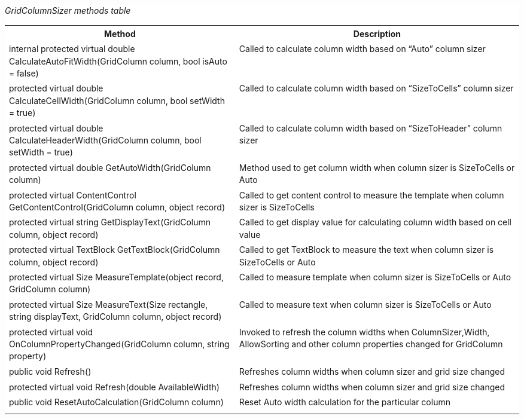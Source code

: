 _GridColumnSizer methods table_

<table>
<tr>
<th>
Method </th><th>
Description</th></tr>
<tr>
<td>
internal protected virtual double CalculateAutoFitWidth(GridColumn column, bool isAuto = false)</td><td>
Called to calculate column width based on “Auto” column sizer</td></tr>
<tr>
<td>
protected virtual double CalculateCellWidth(GridColumn column, bool setWidth = true)</td><td>
Called to calculate column width based on “SizeToCells” column sizer</td></tr>
<tr>
<td>
protected virtual double CalculateHeaderWidth(GridColumn column, bool setWidth = true)</td><td>
Called to calculate column width based on “SizeToHeader” column sizer</td></tr>
<tr>
<td>
protected virtual double GetAutoWidth(GridColumn column)</td><td>
Method used to get column width when column sizer is SizeToCells or Auto</td></tr>
<tr>
<td>
protected virtual ContentControl GetContentControl(GridColumn column, object record)</td><td>
Called to get content control to measure the template  when column sizer is SizeToCells</td></tr>
<tr>
<td>
protected virtual string GetDisplayText(GridColumn column, object record)</td><td>
Called to get display value for calculating column width based on cell value</td></tr>
<tr>
<td>
protected virtual TextBlock GetTextBlock(GridColumn column, object record)</td><td>
Called to get TextBlock to measure the text when column sizer is SizeToCells or Auto</td></tr>
<tr>
<td>
protected virtual Size MeasureTemplate(object record, GridColumn column)</td><td>
Called to measure template when column sizer is SizeToCells or Auto</td></tr>
<tr>
<td>
protected virtual Size MeasureText(Size rectangle, string displayText, GridColumn column, object record)</td><td>
Called to measure text when column sizer is SizeToCells or Auto</td></tr>
<tr>
<td>
protected virtual void OnColumnPropertyChanged(GridColumn column, string property)</td><td>
Invoked to refresh the column widths when ColumnSizer,Width, AllowSorting and other column properties changed for GridColumn</td></tr>
<tr>
<td>
public void Refresh()</td><td>
Refreshes column widths when column sizer and grid size changed</td></tr>
<tr>
<td>
protected virtual void Refresh(double AvailableWidth)</td><td>
Refreshes column widths when column sizer and grid size changed</td></tr>
<tr>
<td>
public void ResetAutoCalculation(GridColumn column)</td><td>
Reset Auto width calculation for the particular column</td></tr>
<tr>
<td>